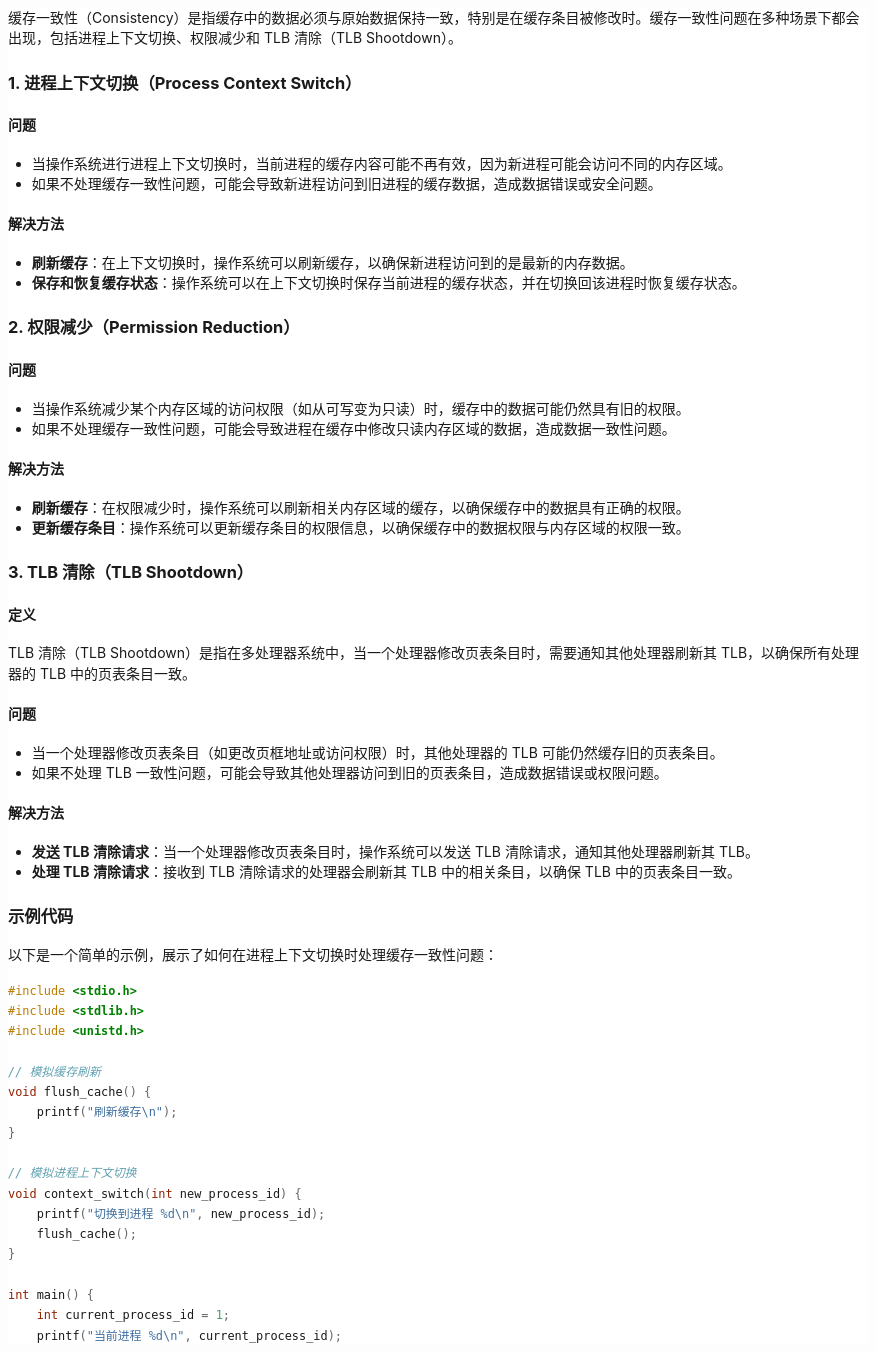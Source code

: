 缓存一致性（Consistency）是指缓存中的数据必须与原始数据保持一致，特别是在缓存条目被修改时。缓存一致性问题在多种场景下都会出现，包括进程上下文切换、权限减少和 TLB 清除（TLB Shootdown）。

### 1. 进程上下文切换（Process Context Switch）

#### 问题

- 当操作系统进行进程上下文切换时，当前进程的缓存内容可能不再有效，因为新进程可能会访问不同的内存区域。
- 如果不处理缓存一致性问题，可能会导致新进程访问到旧进程的缓存数据，造成数据错误或安全问题。

#### 解决方法

- **刷新缓存**：在上下文切换时，操作系统可以刷新缓存，以确保新进程访问到的是最新的内存数据。
- **保存和恢复缓存状态**：操作系统可以在上下文切换时保存当前进程的缓存状态，并在切换回该进程时恢复缓存状态。

### 2. 权限减少（Permission Reduction）

#### 问题

- 当操作系统减少某个内存区域的访问权限（如从可写变为只读）时，缓存中的数据可能仍然具有旧的权限。
- 如果不处理缓存一致性问题，可能会导致进程在缓存中修改只读内存区域的数据，造成数据一致性问题。

#### 解决方法

- **刷新缓存**：在权限减少时，操作系统可以刷新相关内存区域的缓存，以确保缓存中的数据具有正确的权限。
- **更新缓存条目**：操作系统可以更新缓存条目的权限信息，以确保缓存中的数据权限与内存区域的权限一致。

### 3. TLB 清除（TLB Shootdown）

#### 定义

TLB 清除（TLB Shootdown）是指在多处理器系统中，当一个处理器修改页表条目时，需要通知其他处理器刷新其 TLB，以确保所有处理器的 TLB 中的页表条目一致。

#### 问题

- 当一个处理器修改页表条目（如更改页框地址或访问权限）时，其他处理器的 TLB 可能仍然缓存旧的页表条目。
- 如果不处理 TLB 一致性问题，可能会导致其他处理器访问到旧的页表条目，造成数据错误或权限问题。

#### 解决方法

- **发送 TLB 清除请求**：当一个处理器修改页表条目时，操作系统可以发送 TLB 清除请求，通知其他处理器刷新其 TLB。
- **处理 TLB 清除请求**：接收到 TLB 清除请求的处理器会刷新其 TLB 中的相关条目，以确保 TLB 中的页表条目一致。

### 示例代码

以下是一个简单的示例，展示了如何在进程上下文切换时处理缓存一致性问题：

```c
#include <stdio.h>
#include <stdlib.h>
#include <unistd.h>

// 模拟缓存刷新
void flush_cache() {
    printf("刷新缓存\n");
}

// 模拟进程上下文切换
void context_switch(int new_process_id) {
    printf("切换到进程 %d\n", new_process_id);
    flush_cache();
}

int main() {
    int current_process_id = 1;
    printf("当前进程 %d\n", current_process_id);

```